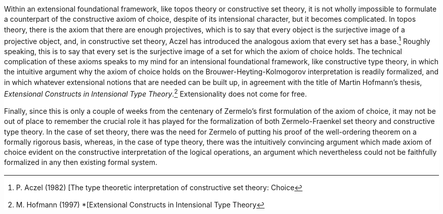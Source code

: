 Within an exten&shy;sional foundational framework, like topos theory or constructive set theory, it
is not wholly impossible to formulate a counterpart of the constructive axiom of choice, despite of
its inten&shy;sional character, but it becomes complicated.  In topos theory, there is the axiom
that there are enough projectives, which is to say that every object is the surjective image of a
projective object, and, in constructive set theory, Aczel has introduced the analogous axiom that
every set has a base.[^22]  Roughly speaking, this is to say that every set is the surjective image
of a set for which the axiom of choice holds.  The technical complication of these axioms speaks to
my mind for an inten&shy;sional foundational framework, like constructive type theory, in which the
intuitive argument why the axiom of choice holds on the Brouwer-Heyting-Kolmogorov interpretation is
readily formalized, and in which whatever exten&shy;sional notions that are needed can be built up,
in agreement with the title of Martin Hofmann’s thesis, *Exten&shy;sional Constructs in
Inten&shy;sional Type Theory*.[^23]  Exten&shy;sionality does not come for free.

Finally, since this is only a couple of weeks from the centenary of Zermelo’s first formulation of
the axiom of choice, it may not be out of place to remember the crucial role it has played for the
formalization of both Zermelo-Fraenkel set theory and constructive type theory.  In the case of set
theory, there was the need for Zermelo of putting his proof of the well-ordering theorem on a
formally rigorous basis, whereas, in the case of type theory, there was the intuitively convincing
argument which made axiom of choice evident on the constructive interpretation of the logical
operations, an argument which nevertheless could not be faithfully formalized in any then existing
formal system.




[^1]:  G. Cantor (1883) [[Über unendliche lineare Punktmannigfaltigkeiten.  Nr. 5]{lang=de}
       ](https://sci-hub.st/10.1007/BF01446819),
       *[Math. Annalen]{lang=de}*, Vol. 21(4), pp. 545–591.
       Reprinted in *[[Gesammelte Abhandlungen]{lang=de}
       ](https://sci-hub.st/10.1007/978-3-662-00274-2)*,
       Edited by E. Zermelo (1932), Springer-Verlag, Berlin, pp. 165–208.
       <!-- -->

[^2]:  G. H. Moore (1982) *[Zermelo’s Axiom of Choice: Its Origins, Development, and Influence
       ](https://sci-hub.st/10.1007/978-1-4613-9478-5)*,
       Springer-Verlag, New York, p. 51.
       <!-- -->

[^3]:  E. Zermelo (1904) [[Beweis, daß jede Menge wohlgeordnet werden kann.  (Aus einem an Herrn
       Hilbert gerichteten Briefe.)]{lang=de}](https://sci-hub.st/10.1007/BF01445300),
       *[Math. Annalen]{lang=de}*, Vol. 59(4), pp. 514–516.
       <!-- -->

[^4]:  E. Zermelo (1908) [[Neuer Beweis für die Möglichkeit einer Wohlordnung]{lang=de}
       ](https://sci-hub.st/10.1007/BF01450054),
       *[Math. Annalen]{lang=de}*, Vol. 65(1), pp. 107–128.
       <!-- -->

[^5]:  E. Zermelo (1908) [[Untersuchungen über die Grundlagen der Mengenlehre.  I]{lang=de}
       ](https://sci-hub.st/10.1007/BF01449999),
       *[Math. Annalen]{lang=de}*, Vol. 65(2), pp. 261–281.
       <!-- -->

[^6]:  G. H. Moore (1982), [op. cit.](#fn2), pp. 92–137.
       <!-- -->

[^7]:  M. Zorn (1935) [A remark on method in transfinite algebra
       ](https://sci-hub.st/10.1090/S0002-9904-1935-06166-X),
       *Bull. Amer. Math. Soc.*, Vol. 41(10), pp. 667–670.
       <!-- -->

[^8]:  R. Baire, É. Borel, J. Hadamard and H. Lebesgue (1905) [[Cinq lettres sur la théorie des
       ensembles]{lang=fr}](http://www.numdam.org/item/10.24033/bsmf.761.pdf),
       *[Bull. Soc. Math. France]{lang=fr}*, Vol. 33(17), pp. 261–273.
       <!-- TODO: DOI not on sci-hub; https://doi.org/10.24033/bsmf.761 -->


[^9]:  É. Borel (1905) [[Quelques remarques sur les principes de la théorie des ensembles]{lang=fr}
[^10]: L. E. J. Brouwer (1907) *[[Over de Grondslagen der Wiskunde]{lang=nl}
[^11]: E. Bishop (1967) *[Foundations of Constructive Analysis
[^12]: R. Diaconescu (1975) [Axiom of choice and complementation
[^13]: E. Zermelo (1904), [op. cit.](#fn3), footnote 3, p. 514.
[^14]: E. Zermelo (1908), [op. cit.](#fn4), footnote 4, p. 110.
[^15]: A. N. Whitehead (1902) [On cardinal numbers](https://sci-hub.st/10.2307/2370026),
[^16]: B. Russell (1906) [On some difficulties in the theory of transfinite numbers and order types
[^17]: P. Aczel (1978) [The type theoretic interpretation of constructive set theory
[^18]: P. Aczel (1978), [op. cit.](#fn17), p. 59.
[^19]: N. D. Goodman and J. Myhill (1978) [Choice implies excluded middle
[^20]: S. Lacas and B. Werner (1999) ~~Which choices imply the excluded middle? About Diaconescu’s
[^21]: E. Zermelo (1904), [op. cit.](#fn3), footnote 3, p. 516.
[^22]: P. Aczel (1982) [The type theoretic interpretation of constructive set theory: Choice
[^23]: M. Hofmann (1997) *[Exten&shy;sional Constructs in Inten&shy;sional Type Theory